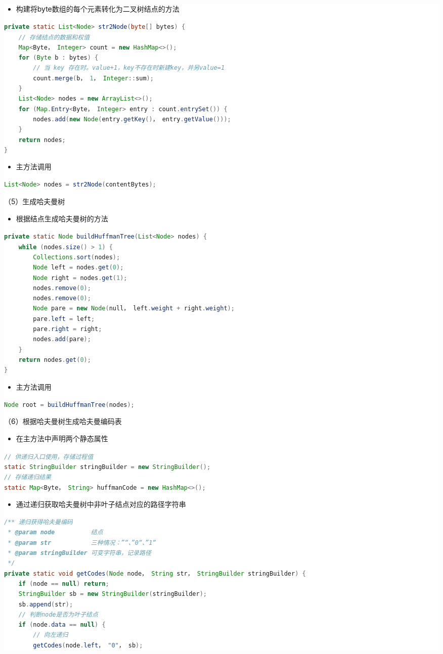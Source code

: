 - 构建将byte数组的每个元素转化为二叉树结点的方法
```java
private static List<Node> str2Node(byte[] bytes) {
    // 存储结点的数据和权值
    Map<Byte， Integer> count = new HashMap<>();
    for (Byte b : bytes) {
        // 当 key 存在时。value+1，key不存在时新建key，并另value=1
        count.merge(b， 1， Integer::sum);
    }
    List<Node> nodes = new ArrayList<>();
    for (Map.Entry<Byte， Integer> entry : count.entrySet()) {
        nodes.add(new Node(entry.getKey()， entry.getValue()));
    }
    return nodes;
}
```
- 主方法调用
```java
List<Node> nodes = str2Node(contentBytes);
```
（5）生成哈夫曼树
- 根据结点生成哈夫曼树的方法
```java
private static Node buildHuffmanTree(List<Node> nodes) {
    while (nodes.size() > 1) {
        Collections.sort(nodes);
        Node left = nodes.get(0);
        Node right = nodes.get(1);
        nodes.remove(0);
        nodes.remove(0);
        Node pare = new Node(null， left.weight + right.weight);
        pare.left = left;
        pare.right = right;
        nodes.add(pare);
    }
    return nodes.get(0);
}
```
- 主方法调用
```java
Node root = buildHuffmanTree(nodes);
```
（6）根据哈夫曼树生成哈夫曼编码表

- 在主方法中声明两个静态属性
```java
// 供递归入口使用，存储过程值
static StringBuilder stringBuilder = new StringBuilder();
// 存储递归结果
static Map<Byte， String> huffmanCode = new HashMap<>();
```
- 通过递归获取哈夫曼树中非叶子结点对应的路径字符串
```java
/** 递归获得哈夫曼编码
 * @param node          结点
 * @param str           三种情况：”“、”0“、”1“
 * @param stringBuilder 可变字符串，记录路径
 */
private static void getCodes(Node node， String str， StringBuilder stringBuilder) {
    if (node == null) return;
    StringBuilder sb = new StringBuilder(stringBuilder);
    sb.append(str);
    // 判断node是否为叶子结点
    if (node.data == null) {
        // 向左递归
        getCodes(node.left， "0"， sb);
```
